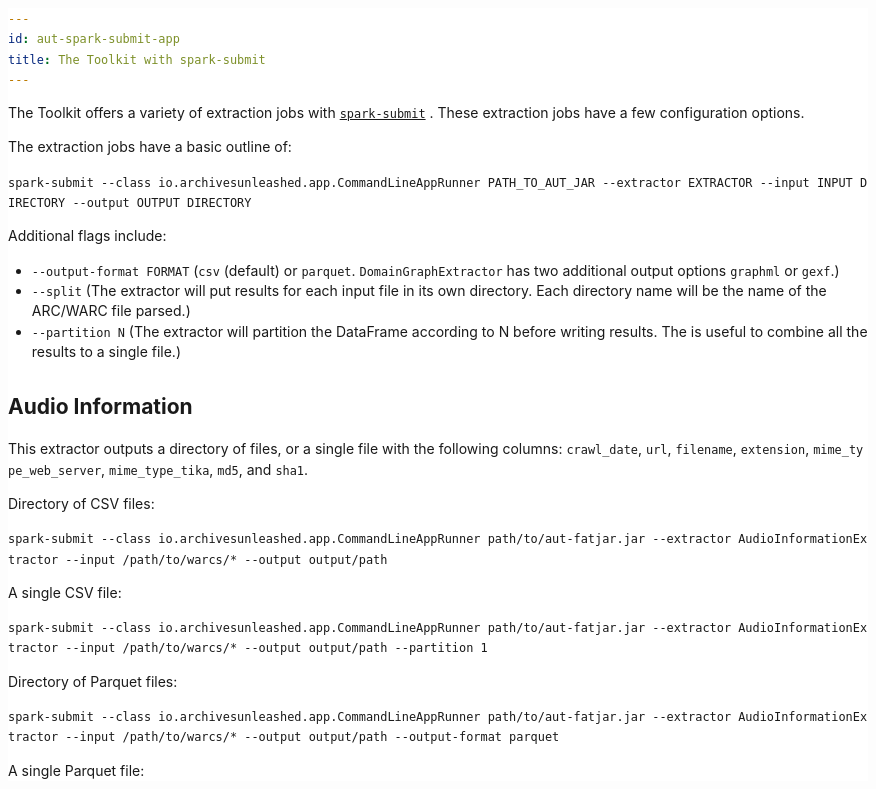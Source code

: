 ```yaml
---
id: aut-spark-submit-app
title: The Toolkit with spark-submit
---
```


The Toolkit offers a variety of extraction jobs with
[`spark-submit`](https://spark.apache.org/docs/latest/submitting-applications.html)
. These extraction jobs have a few configuration options.

The extraction jobs have a basic outline of:

```shell
spark-submit --class io.archivesunleashed.app.CommandLineAppRunner PATH_TO_AUT_JAR --extractor EXTRACTOR --input INPUT DIRECTORY --output OUTPUT DIRECTORY
```

Additional flags include:

* `--output-format FORMAT` (`csv` (default) or `parquet`.
  `DomainGraphExtractor` has two additional output options
  `graphml` or `gexf`.)
* `--split` (The extractor will put results for each input file in its own
  directory. Each directory name will be the name of the ARC/WARC file parsed.)
* `--partition N` (The extractor will partition the DataFrame according to N
  before writing results. The is useful to combine all the results to a single
  file.)

## Audio Information

This extractor outputs a directory of files, or a single file with the
following columns: `crawl_date`, `url`, `filename`, `extension`,
`mime_type_web_server`, `mime_type_tika`, `md5`, and `sha1`.

Directory of CSV files:

```shell
spark-submit --class io.archivesunleashed.app.CommandLineAppRunner path/to/aut-fatjar.jar --extractor AudioInformationExtractor --input /path/to/warcs/* --output output/path
```

A single CSV file:

```shell
spark-submit --class io.archivesunleashed.app.CommandLineAppRunner path/to/aut-fatjar.jar --extractor AudioInformationExtractor --input /path/to/warcs/* --output output/path --partition 1
```

Directory of Parquet files:

```shell
spark-submit --class io.archivesunleashed.app.CommandLineAppRunner path/to/aut-fatjar.jar --extractor AudioInformationExtractor --input /path/to/warcs/* --output output/path --output-format parquet
```

A single Parquet file:
